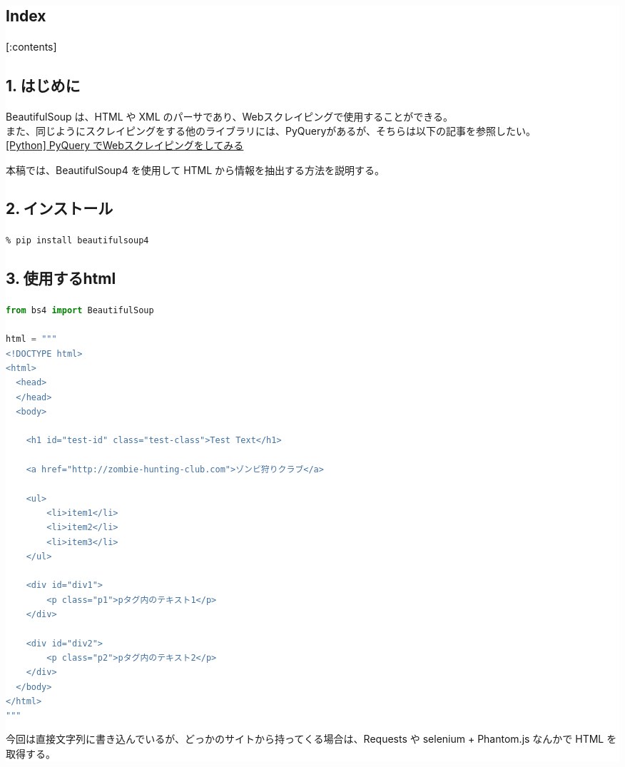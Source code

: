## Index

[:contents]

<script async src="//pagead2.googlesyndication.com/pagead/js/adsbygoogle.js"></script>
<ins class="adsbygoogle"
     style="display:block; text-align:center;"
     data-ad-layout="in-article"
     data-ad-format="fluid"
     data-ad-client="ca-pub-5634140305449664"
     data-ad-slot="3588425951"></ins>
<script>
     (adsbygoogle = window.adsbygoogle || []).push({});
</script>

## 1. はじめに
BeautifulSoup は、HTML や XML のパーサであり、Webスクレイピングで使用することができる。  
また、同じようにスクレイピングをする他のライブラリには、PyQueryがあるが、そちらは以下の記事を参照したい。  
[[Python] PyQuery でWebスクレイピングをしてみる](http://python.zombie-hunting-club.com/entry/2017/11/07/225538)  

本稿では、BeautifulSoup4 を使用して HTML から情報を抽出する方法を説明する。

## 2. インストール
```
% pip install beautifulsoup4
```

## 3. 使用するhtml

```python
from bs4 import BeautifulSoup

html = """
<!DOCTYPE html>
<html>
  <head>
  </head>
  <body>

    <h1 id="test-id" class="test-class">Test Text</h1>

    <a href="http://zombie-hunting-club.com">ゾンビ狩りクラブ</a>

    <ul>
        <li>item1</li>
        <li>item2</li>
        <li>item3</li>
    </ul>

    <div id="div1">
        <p class="p1">pタグ内のテキスト1</p>
    </div>

    <div id="div2">
        <p class="p2">pタグ内のテキスト2</p>
    </div>
  </body>
</html>
"""
```
今回は直接文字列に書き込んでいるが、どっかのサイトから持ってくる場合は、Requests や selenium + Phantom.js なんかで HTML を取得する。  
